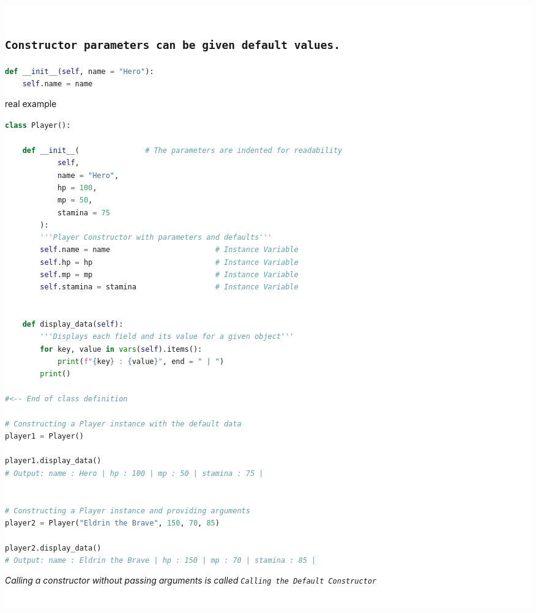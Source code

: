 <br>

## `Constructor parameters can be given default values.`

```python
def __init__(self, name = "Hero"):
    self.name = name
```


real example
```python
class Player():

    def __init__(               # The parameters are indented for readability
            self, 
            name = "Hero",
            hp = 100,
            mp = 50, 
            stamina = 75
        ): 
        '''Player Constructor with parameters and defaults'''  
        self.name = name                        # Instance Variable
        self.hp = hp                            # Instance Variable
        self.mp = mp                            # Instance Variable
        self.stamina = stamina                  # Instance Variable


    def display_data(self):
        '''Displays each field and its value for a given object'''
        for key, value in vars(self).items():
            print(f"{key} : {value}", end = " | ")
        print()

#<-- End of class definition        

# Constructing a Player instance with the default data
player1 = Player()

player1.display_data()
# Output: name : Hero | hp : 100 | mp : 50 | stamina : 75 |


# Constructing a Player instance and providing arguments 
player2 = Player("Eldrin the Brave", 150, 70, 85)

player2.display_data()
# Output: name : Eldrin the Brave | hp : 150 | mp : 70 | stamina : 85 |
```

*Calling a constructor without passing arguments is called `Calling the Default Constructor`*

<br>
